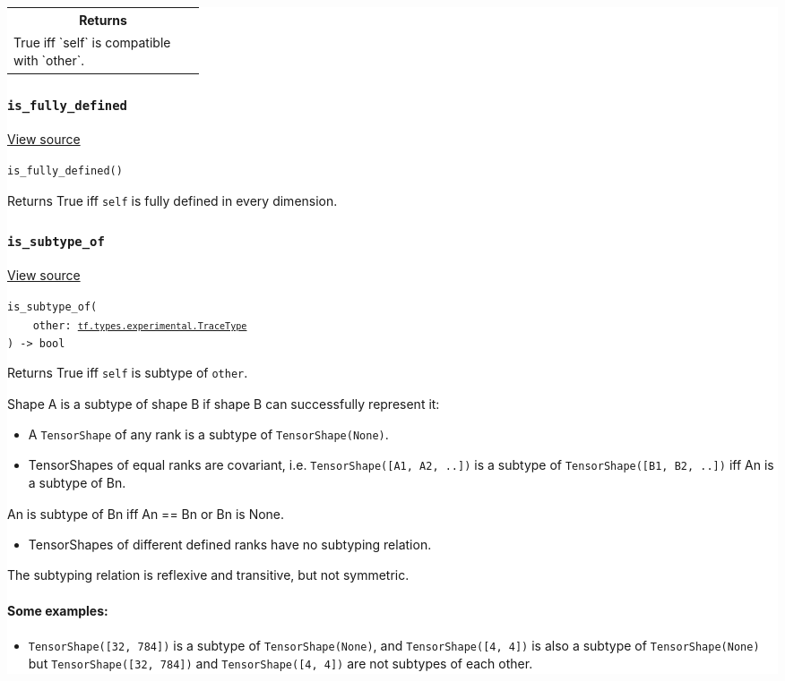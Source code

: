 


 <table class="responsive fixed orange">
<colgroup><col width="214px"><col></colgroup>
<tr><th colspan="2">Returns</th></tr>
<tr class="alt">
<td colspan="2">
True iff `self` is compatible with `other`.
</td>
</tr>

</table>



<h3 id="is_fully_defined"><code>is_fully_defined</code></h3>

<a target="_blank" class="external" href="/code/stable/tensorflow/python/framework/tensor_shape.py">View source</a>

<pre class="devsite-click-to-copy prettyprint lang-py tfo-signature-link">
<code>is_fully_defined()
</code></pre>

Returns True iff `self` is fully defined in every dimension.


<h3 id="is_subtype_of"><code>is_subtype_of</code></h3>

<a target="_blank" class="external" href="/code/stable/tensorflow/python/framework/tensor_shape.py">View source</a>

<pre class="devsite-click-to-copy prettyprint lang-py tfo-signature-link">
<code>is_subtype_of(
    other: <a href="../tf/types/experimental/TraceType.md"><code>tf.types.experimental.TraceType</code></a>
) -> bool
</code></pre>

Returns True iff `self` is subtype of `other`.

Shape A is a subtype of shape B if shape B can successfully represent it:

* A `TensorShape` of any rank is a subtype of `TensorShape(None)`.

*  TensorShapes of equal ranks are covariant, i.e.
  `TensorShape([A1, A2, ..])` is a subtype of
  `TensorShape([B1, B2, ..])` iff An is a subtype of Bn.

  An is subtype of Bn iff An == Bn or Bn is None.

* TensorShapes of different defined ranks have no subtyping relation.

The subtyping relation is reflexive and transitive, but not symmetric.

#### Some examples:


* `TensorShape([32, 784])` is a subtype of `TensorShape(None)`, and
  `TensorShape([4, 4])` is also a subtype of `TensorShape(None)` but
  `TensorShape([32, 784])` and `TensorShape([4, 4])` are not subtypes of
  each other.
